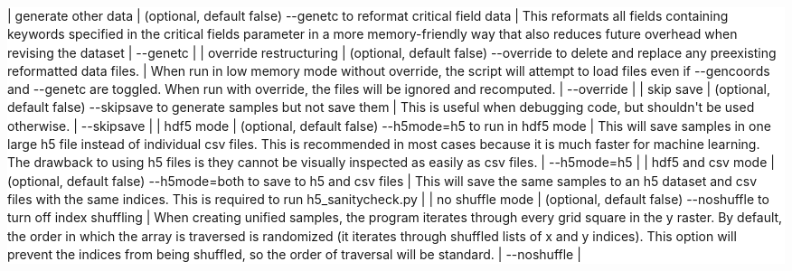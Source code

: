 | generate other data             | (optional, default false) --genetc to reformat critical field data                                 | This reformats all fields containing keywords specified in the critical fields parameter in a more memory-friendly way that also reduces future overhead when revising the dataset                                                                                                                                                                                                                                                                                                                                                                                                                                                                                                                        | --genetc                                                                    |
| override restructuring          | (optional, default false) --override to delete and replace any preexisting reformatted data files. | When run in low memory mode without override, the script will attempt to load files even if --gencoords and --genetc are toggled. When run with override, the files will be ignored and recomputed.                                                                                                                                                                                                                                                                                                                                                                                                                                                                                                       | --override                                                                  | 
| skip save                       | (optional, default false) --skipsave to generate samples but not save them                         | This is useful when debugging code, but shouldn't be used otherwise.                                                                                                                                                                                                                                                                                                                                                                                                                                                                                                                                                                                                                                      | --skipsave                                                                  |
| hdf5 mode                       | (optional, default false) --h5mode=h5 to run in hdf5 mode                                          | This will save samples in one large h5 file instead of individual csv files. This is recommended in most cases because it is much faster for machine learning. The drawback to using h5 files is they cannot be visually inspected as easily as  csv files.                                                                                                                                                                                                                                                                                                                                                                                                                                               | --h5mode=h5                                                                 |
| hdf5 and csv mode               | (optional, default false) --h5mode=both to save to h5 and csv files                                | This will save the same samples to an h5 dataset and csv files with the same indices. This is required to run h5_sanitycheck.py                                                                                                                                                                                                                                                                                                                                                                                                                                                                                                                                                                           | 
| no shuffle mode                 | (optional, default false) --noshuffle to turn off index shuffling                                  | When creating unified samples, the program iterates through every grid square in the y raster. By default, the order in which the array is traversed is randomized (it iterates through shuffled lists of x and y indices). This option will prevent the indices from being shuffled, so the order of traversal will be standard.                                                                                                                                                                                                                                                                                                                                                                         | --noshuffle                                                                 |